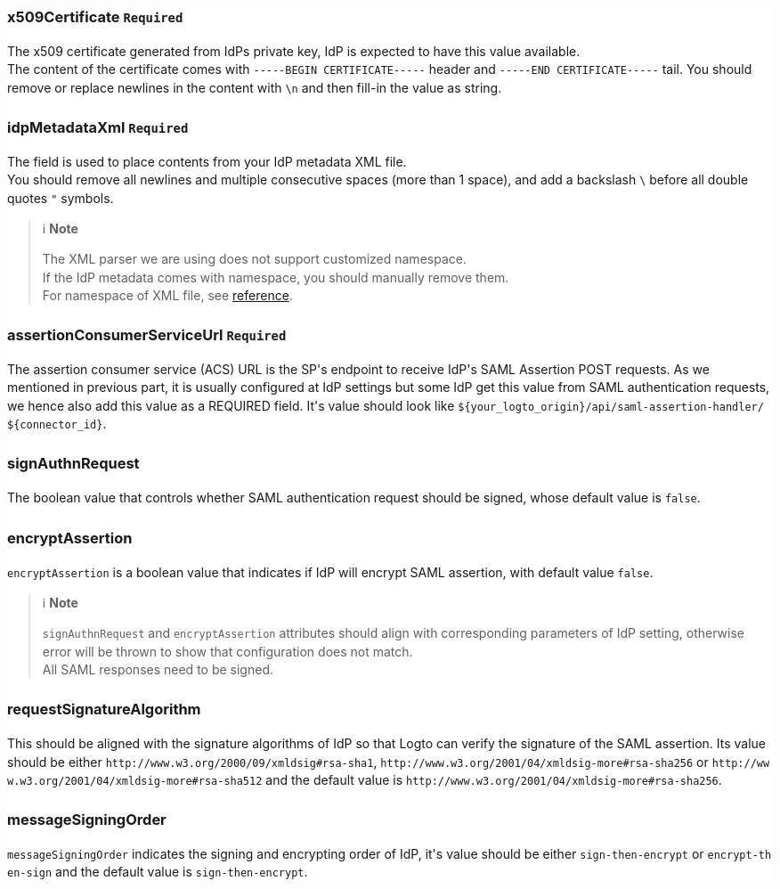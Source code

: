 ### x509Certificate `Required`

The x509 certificate generated from IdPs private key, IdP is expected to have this value available.<br/>The content of the certificate comes with `-----BEGIN CERTIFICATE-----` header and `-----END CERTIFICATE-----` tail. You should remove or replace newlines in the content with `\n` and then fill-in the value as string.

### idpMetadataXml `Required`

The field is used to place contents from your IdP metadata XML file.<br/>You should remove all newlines and multiple consecutive spaces (more than 1 space), and add a backslash `\` before all double quotes `"` symbols.

> ℹ️ **Note**
> 
> The XML parser we are using does not support customized namespace.<br/>If the IdP metadata comes with namespace, you should manually remove them.<br/>For namespace of XML file, see [reference](http://www.xmlmaster.org/en/article/d01/c10/).

### assertionConsumerServiceUrl `Required`

The assertion consumer service (ACS) URL is the SP's endpoint to receive IdP's SAML Assertion POST requests. As we mentioned in previous part, it is usually configured at IdP settings but some IdP get this value from SAML authentication requests, we hence also add this value as a REQUIRED field. It's value should look like `${your_logto_origin}/api/saml-assertion-handler/${connector_id}`.

### signAuthnRequest

The boolean value that controls whether SAML authentication request should be signed, whose default value is `false`.

### encryptAssertion

`encryptAssertion` is a boolean value that indicates if IdP will encrypt SAML assertion, with default value `false`.

> ℹ️ **Note**
> 
> `signAuthnRequest` and `encryptAssertion` attributes should align with corresponding parameters of IdP setting, otherwise error will be thrown to show that configuration does not match.<br/>All SAML responses need to be signed.

### requestSignatureAlgorithm

This should be aligned with the signature algorithms of IdP so that Logto can verify the signature of the SAML assertion. Its value should be either `http://www.w3.org/2000/09/xmldsig#rsa-sha1`, `http://www.w3.org/2001/04/xmldsig-more#rsa-sha256` or `http://www.w3.org/2001/04/xmldsig-more#rsa-sha512` and the default value is `http://www.w3.org/2001/04/xmldsig-more#rsa-sha256`.

### messageSigningOrder

`messageSigningOrder` indicates the signing and encrypting order of IdP, it's value should be either `sign-then-encrypt` or `encrypt-then-sign` and the default value is `sign-then-encrypt`.
